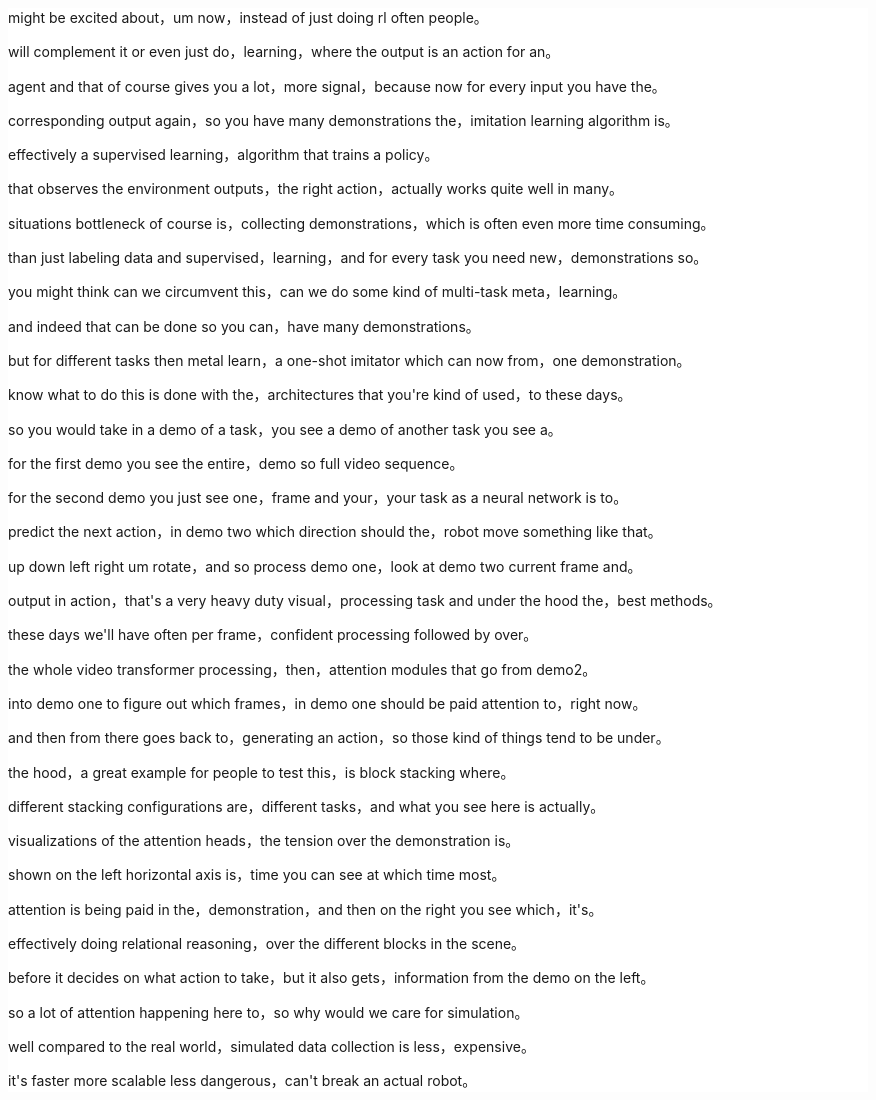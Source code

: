 might be excited about，um now，instead of just doing rl often people。

will complement it or even just do，learning，where the output is an action for an。

agent and that of course gives you a lot，more signal，because now for every input you have the。

corresponding output again，so you have many demonstrations the，imitation learning algorithm is。

effectively a supervised learning，algorithm that trains a policy。

that observes the environment outputs，the right action，actually works quite well in many。

situations bottleneck of course is，collecting demonstrations，which is often even more time consuming。

than just labeling data and supervised，learning，and for every task you need new，demonstrations so。

you might think can we circumvent this，can we do some kind of multi-task meta，learning。

and indeed that can be done so you can，have many demonstrations。

but for different tasks then metal learn，a one-shot imitator which can now from，one demonstration。

know what to do this is done with the，architectures that you're kind of used，to these days。

so you would take in a demo of a task，you see a demo of another task you see a。

for the first demo you see the entire，demo so full video sequence。

for the second demo you just see one，frame and your，your task as a neural network is to。

predict the next action，in demo two which direction should the，robot move something like that。

up down left right um rotate，and so process demo one，look at demo two current frame and。

output in action，that's a very heavy duty visual，processing task and under the hood the，best methods。

these days we'll have often per frame，confident processing followed by over。

the whole video transformer processing，then，attention modules that go from demo2。

into demo one to figure out which frames，in demo one should be paid attention to，right now。

and then from there goes back to，generating an action，so those kind of things tend to be under。

the hood，a great example for people to test this，is block stacking where。

different stacking configurations are，different tasks，and what you see here is actually。

visualizations of the attention heads，the tension over the demonstration is。

shown on the left horizontal axis is，time you can see at which time most。

attention is being paid in the，demonstration，and then on the right you see which，it's。

effectively doing relational reasoning，over the different blocks in the scene。

before it decides on what action to take，but it also gets，information from the demo on the left。

so a lot of attention happening here to，so why would we care for simulation。

well compared to the real world，simulated data collection is less，expensive。

it's faster more scalable less dangerous，can't break an actual robot。
